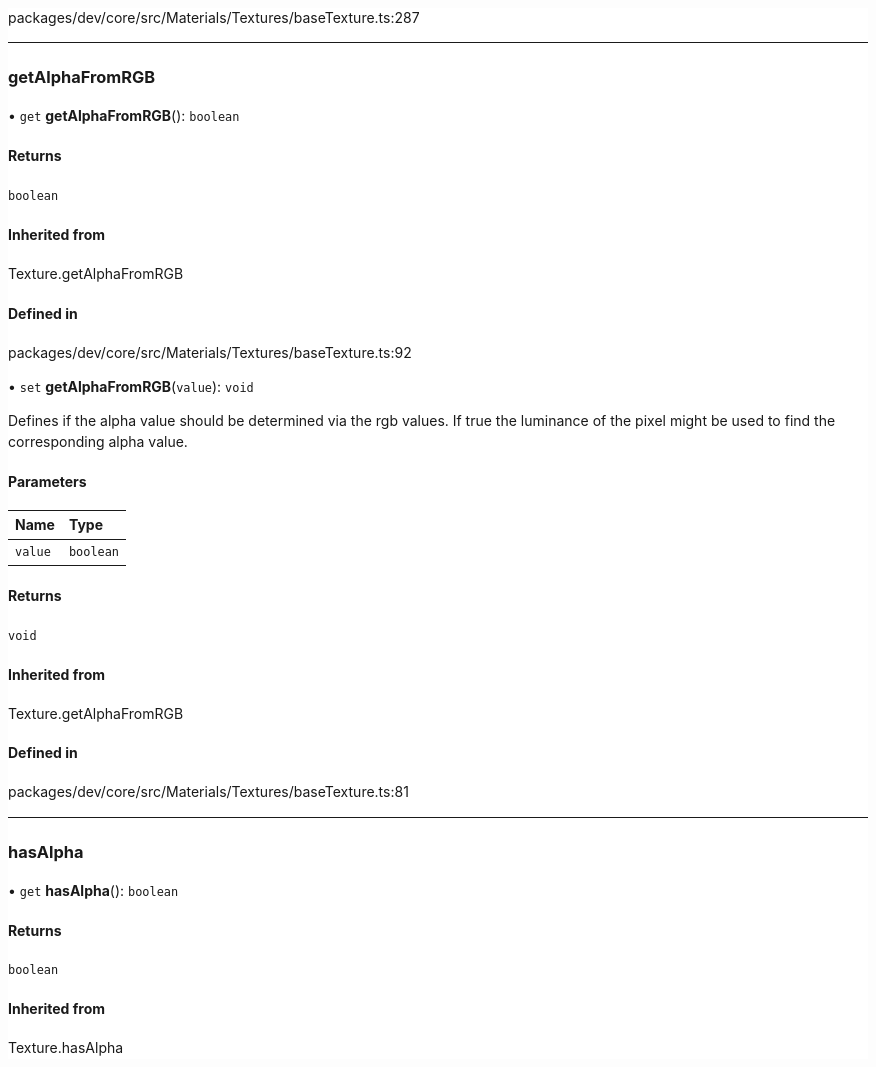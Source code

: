 packages/dev/core/src/Materials/Textures/baseTexture.ts:287

___

### getAlphaFromRGB

• `get` **getAlphaFromRGB**(): `boolean`

#### Returns

`boolean`

#### Inherited from

Texture.getAlphaFromRGB

#### Defined in

packages/dev/core/src/Materials/Textures/baseTexture.ts:92

• `set` **getAlphaFromRGB**(`value`): `void`

Defines if the alpha value should be determined via the rgb values.
If true the luminance of the pixel might be used to find the corresponding alpha value.

#### Parameters

| Name | Type |
| :------ | :------ |
| `value` | `boolean` |

#### Returns

`void`

#### Inherited from

Texture.getAlphaFromRGB

#### Defined in

packages/dev/core/src/Materials/Textures/baseTexture.ts:81

___

### hasAlpha

• `get` **hasAlpha**(): `boolean`

#### Returns

`boolean`

#### Inherited from

Texture.hasAlpha
